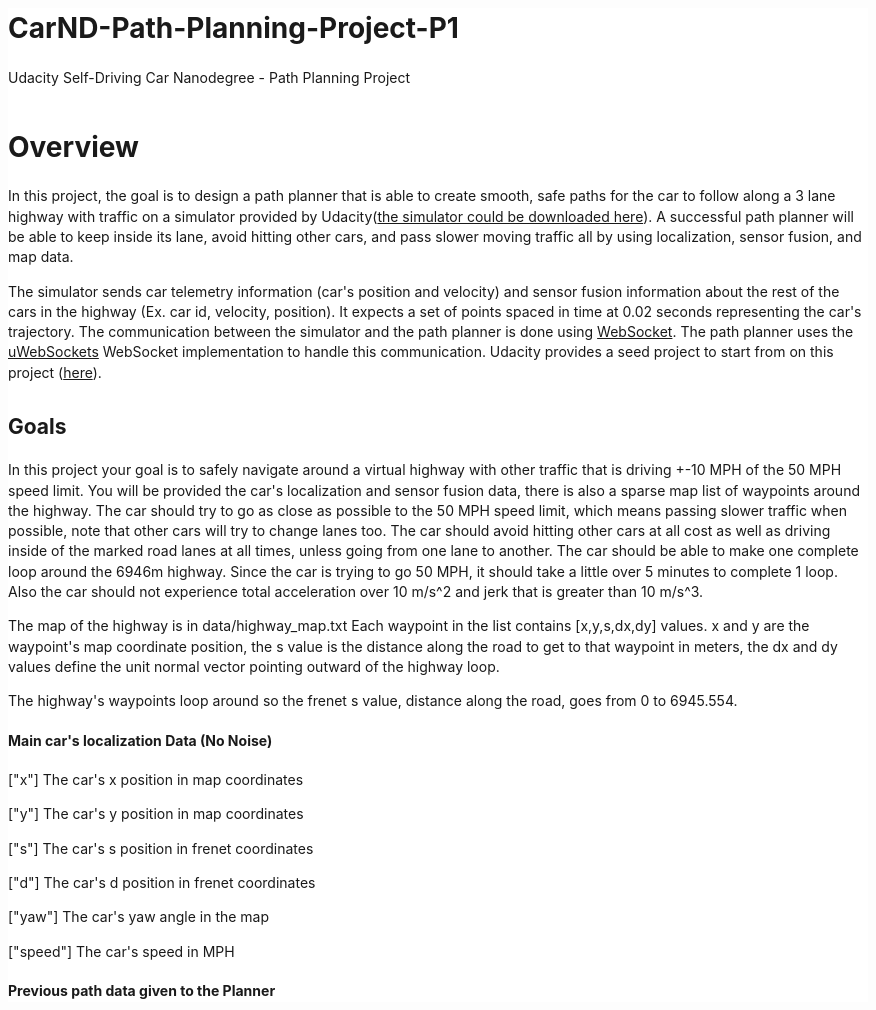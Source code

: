 # CarND-Path-Planning-Project-P1
Udacity Self-Driving Car Nanodegree - Path Planning Project

# Overview

In this project, the goal is to design a path planner that is able to create smooth, safe paths for the car to follow along a 3 lane highway with traffic on a simulator provided by Udacity([the simulator could be downloaded here](https://github.com/udacity/self-driving-car-sim/releases/tag/T3_v1.2)). A successful path planner will be able to keep inside its lane, avoid hitting other cars, and pass slower moving traffic all by using localization, sensor fusion, and map data.

The simulator sends car telemetry information (car's position and velocity) and sensor fusion information about the rest of the cars in the highway (Ex. car id, velocity, position). It expects a set of points spaced in time at 0.02 seconds representing the car's trajectory. The communication between the simulator and the path planner is done using [WebSocket](https://en.wikipedia.org/wiki/WebSocket). The path planner uses the [uWebSockets](https://github.com/uNetworking/uWebSockets) WebSocket implementation to handle this communication. Udacity provides a seed project to start from on this project ([here](https://github.com/udacity/CarND-Path-Planning-Project)).
## Goals
In this project your goal is to safely navigate around a virtual highway with other traffic that is driving +-10 MPH of the 50 MPH speed limit. You will be provided the car's localization and sensor fusion data, there is also a sparse map list of waypoints around the highway. The car should try to go as close as possible to the 50 MPH speed limit, which means passing slower traffic when possible, note that other cars will try to change lanes too. The car should avoid hitting other cars at all cost as well as driving inside of the marked road lanes at all times, unless going from one lane to another. The car should be able to make one complete loop around the 6946m highway. Since the car is trying to go 50 MPH, it should take a little over 5 minutes to complete 1 loop. Also the car should not experience total acceleration over 10 m/s^2 and jerk that is greater than 10 m/s^3.

The map of the highway is in data/highway_map.txt
Each waypoint in the list contains [x,y,s,dx,dy] values. x and y are the waypoint's map coordinate position, the s value is the distance along the road to get to that waypoint in meters, the dx and dy values define the unit normal vector pointing outward of the highway loop.

The highway's waypoints loop around so the frenet s value, distance along the road, goes from 0 to 6945.554.

#### Main car's localization Data (No Noise)

["x"] The car's x position in map coordinates

["y"] The car's y position in map coordinates

["s"] The car's s position in frenet coordinates

["d"] The car's d position in frenet coordinates

["yaw"] The car's yaw angle in the map

["speed"] The car's speed in MPH

#### Previous path data given to the Planner
